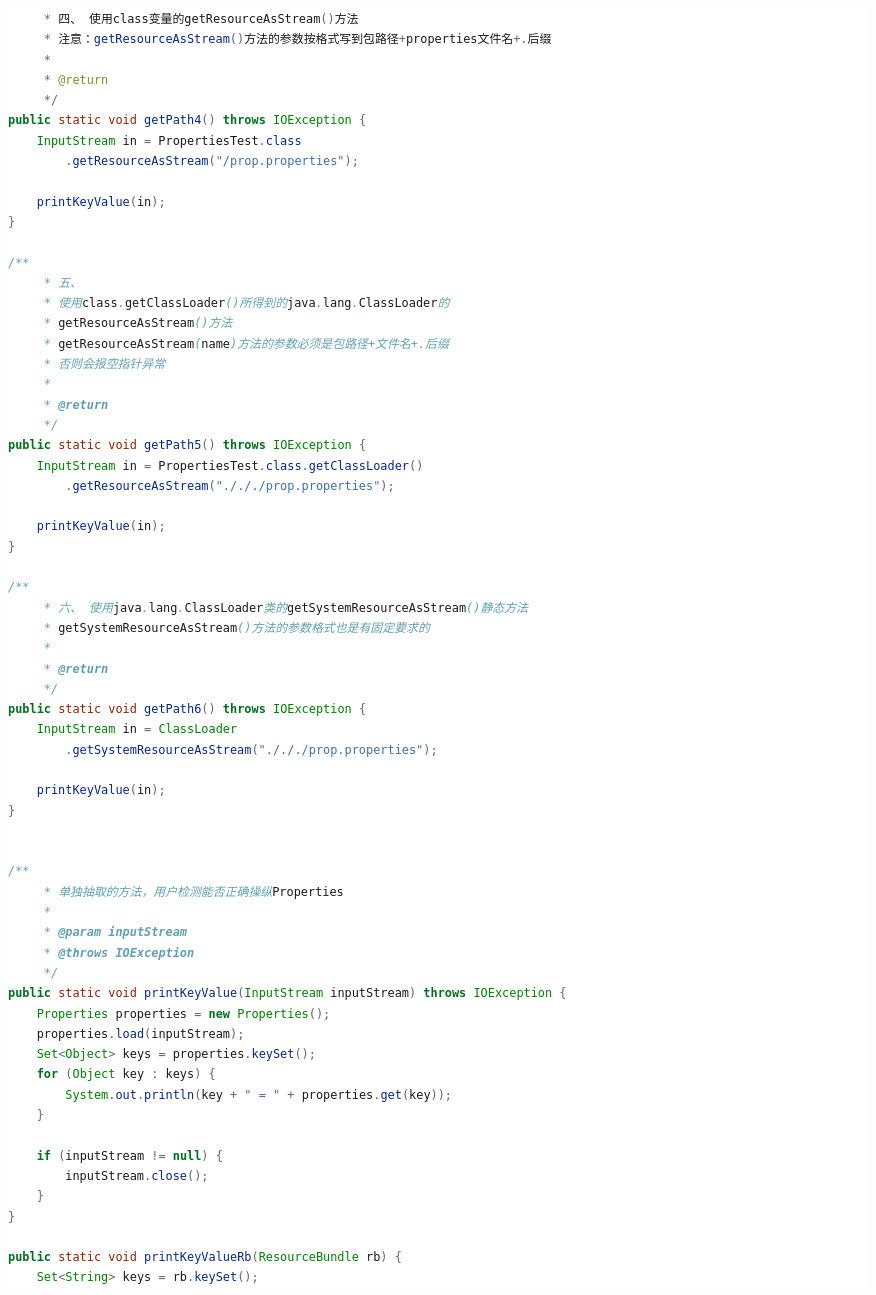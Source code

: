 ```java
     * 四、 使用class变量的getResourceAsStream()方法
     * 注意：getResourceAsStream()方法的参数按格式写到包路径+properties文件名+.后缀
     *
     * @return
     */
public static void getPath4() throws IOException {
    InputStream in = PropertiesTest.class
        .getResourceAsStream("/prop.properties");

    printKeyValue(in);
}

/**
     * 五、
     * 使用class.getClassLoader()所得到的java.lang.ClassLoader的
     * getResourceAsStream()方法
     * getResourceAsStream(name)方法的参数必须是包路径+文件名+.后缀
     * 否则会报空指针异常
     *
     * @return
     */
public static void getPath5() throws IOException {
    InputStream in = PropertiesTest.class.getClassLoader()
        .getResourceAsStream("./././prop.properties");

    printKeyValue(in);
}

/**
     * 六、 使用java.lang.ClassLoader类的getSystemResourceAsStream()静态方法
     * getSystemResourceAsStream()方法的参数格式也是有固定要求的
     *
     * @return
     */
public static void getPath6() throws IOException {
    InputStream in = ClassLoader
        .getSystemResourceAsStream("./././prop.properties");

    printKeyValue(in);
}


/**
     * 单独抽取的方法，用户检测能否正确操纵Properties
     *
     * @param inputStream
     * @throws IOException
     */
public static void printKeyValue(InputStream inputStream) throws IOException {
    Properties properties = new Properties();
    properties.load(inputStream);
    Set<Object> keys = properties.keySet();
    for (Object key : keys) {
        System.out.println(key + " = " + properties.get(key));
    }

    if (inputStream != null) {
        inputStream.close();
    }
}

public static void printKeyValueRb(ResourceBundle rb) {
    Set<String> keys = rb.keySet();
```